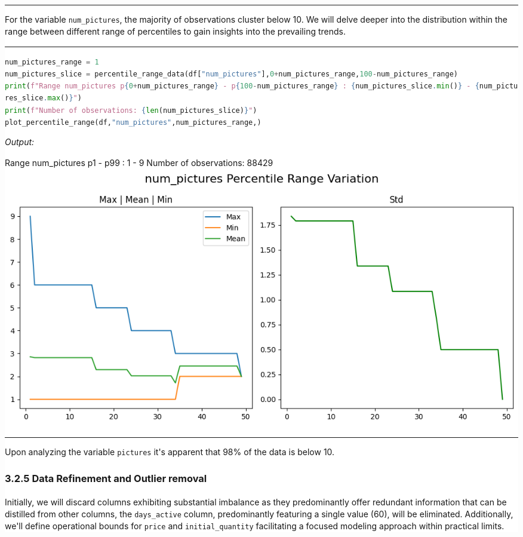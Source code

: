 --------

For the variable `num_pictures`, the majority of observations cluster below 10. We will delve deeper into the distribution within the range between different range of percentiles to gain insights into the prevailing trends.

--------
```python
num_pictures_range = 1
num_pictures_slice = percentile_range_data(df["num_pictures"],0+num_pictures_range,100-num_pictures_range)
print(f"Range num_pictures p{0+num_pictures_range} - p{100-num_pictures_range} : {num_pictures_slice.min()} - {num_pictures_slice.max()}")
print(f"Number of observations: {len(num_pictures_slice)}")
plot_percentile_range(df,"num_pictures",num_pictures_range,)
```
*Output:*

Range num_pictures p1 - p99 : 1 - 9
Number of observations: 88429
![percentile range num_pictures](images/3_2_4_5-1.png)

--------

Upon analyzing the variable `pictures` it's apparent that 98% of the data is below 10.

### 3.2.5 Data Refinement and Outlier removal

Initially, we will discard columns exhibiting substantial imbalance as they predominantly offer redundant information that can be distilled from other columns, the `days_active` column, predominantly featuring a single value (60), will be eliminated. Additionally, we'll define operational bounds for `price` and `initial_quantity` facilitating a focused modeling approach within practical limits.

